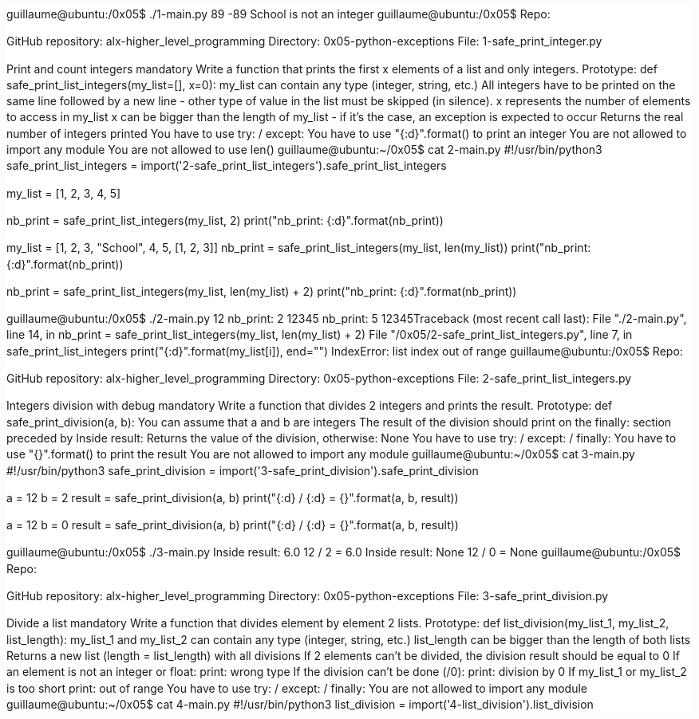 guillaume@ubuntu:/0x05$ ./1-main.py 89 -89 School is not an integer guillaume@ubuntu:/0x05$ Repo:

GitHub repository: alx-higher_level_programming Directory: 0x05-python-exceptions File: 1-safe_print_integer.py

Print and count integers mandatory Write a function that prints the first x elements of a list and only integers.
Prototype: def safe_print_list_integers(my_list=[], x=0): my_list can contain any type (integer, string, etc.) All integers have to be printed on the same line followed by a new line - other type of value in the list must be skipped (in silence). x represents the number of elements to access in my_list x can be bigger than the length of my_list - if it’s the case, an exception is expected to occur Returns the real number of integers printed You have to use try: / except: You have to use "{:d}".format() to print an integer You are not allowed to import any module You are not allowed to use len() guillaume@ubuntu:~/0x05$ cat 2-main.py #!/usr/bin/python3 safe_print_list_integers =
import('2-safe_print_list_integers').safe_print_list_integers

my_list = [1, 2, 3, 4, 5]

nb_print = safe_print_list_integers(my_list, 2) print("nb_print: {:d}".format(nb_print))

my_list = [1, 2, 3, "School", 4, 5, [1, 2, 3]] nb_print = safe_print_list_integers(my_list, len(my_list)) print("nb_print: {:d}".format(nb_print))

nb_print = safe_print_list_integers(my_list, len(my_list) + 2) print("nb_print: {:d}".format(nb_print))

guillaume@ubuntu:/0x05$ ./2-main.py 12 nb_print: 2 12345 nb_print: 5 12345Traceback (most recent call last): File "./2-main.py", line 14, in nb_print = safe_print_list_integers(my_list, len(my_list) + 2) File "/0x05/2-safe_print_list_integers.py", line 7, in safe_print_list_integers print("{:d}".format(my_list[i]), end="") IndexError: list index out of range guillaume@ubuntu:/0x05$ Repo:

GitHub repository: alx-higher_level_programming Directory: 0x05-python-exceptions File: 2-safe_print_list_integers.py

Integers division with debug mandatory Write a function that divides 2 integers and prints the result.
Prototype: def safe_print_division(a, b): You can assume that a and b are integers The result of the division should print on the finally: section preceded by Inside result: Returns the value of the division, otherwise: None You have to use try: / except: / finally: You have to use "{}".format() to print the result You are not allowed to import any module guillaume@ubuntu:~/0x05$ cat 3-main.py #!/usr/bin/python3 safe_print_division = import('3-safe_print_division').safe_print_division

a = 12 b = 2 result = safe_print_division(a, b) print("{:d} / {:d} = {}".format(a, b, result))

a = 12 b = 0 result = safe_print_division(a, b) print("{:d} / {:d} = {}".format(a, b, result))

guillaume@ubuntu:/0x05$ ./3-main.py Inside result: 6.0 12 / 2 = 6.0 Inside result: None 12 / 0 = None guillaume@ubuntu:/0x05$ Repo:

GitHub repository: alx-higher_level_programming Directory: 0x05-python-exceptions File: 3-safe_print_division.py

Divide a list mandatory Write a function that divides element by element 2 lists.
Prototype: def list_division(my_list_1, my_list_2, list_length): my_list_1 and my_list_2 can contain any type (integer, string, etc.) list_length can be bigger than the length of both lists Returns a new list (length = list_length) with all divisions If 2 elements can’t be divided, the division result should be equal to 0 If an element is not an integer or float: print: wrong type If the division can’t be done (/0): print: division by 0 If my_list_1 or my_list_2 is too short print: out of range You have to use try: / except: / finally: You are not allowed to import any module guillaume@ubuntu:~/0x05$ cat 4-main.py #!/usr/bin/python3 list_division = import('4-list_division').list_division
